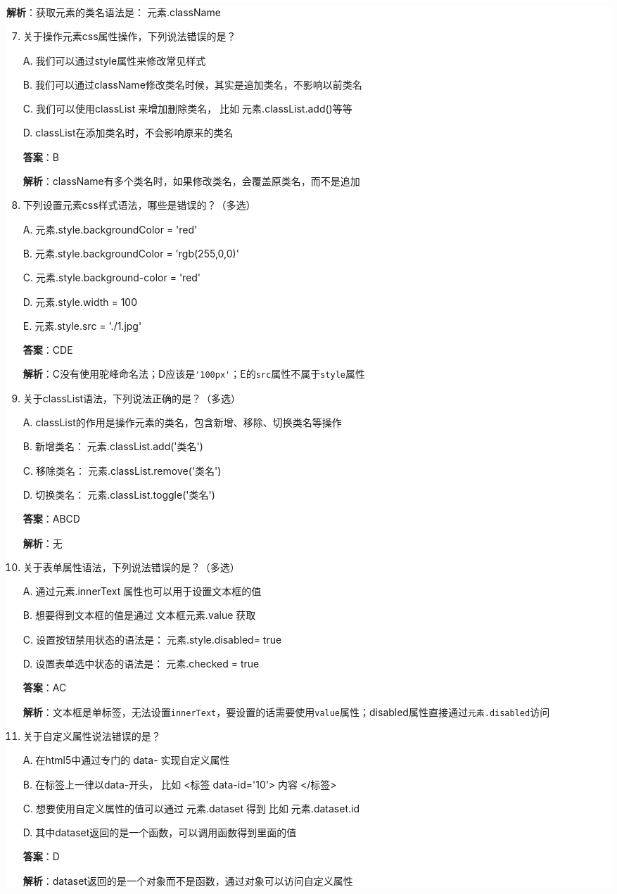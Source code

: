    **解析**：获取元素的类名语法是： 元素.className

7. 关于操作元素css属性操作，下列说法错误的是？

   A.  我们可以通过style属性来修改常见样式

   B.  我们可以通过className修改类名时候，其实是追加类名，不影响以前类名

   C.  我们可以使用classList 来增加删除类名， 比如 元素.classList.add()等等

   D.  classList在添加类名时，不会影响原来的类名

   **答案**：B

   **解析**：className有多个类名时，如果修改类名，会覆盖原类名，而不是追加

8. 下列设置元素css样式语法，哪些是错误的？（多选）

   A.  元素.style.backgroundColor = 'red'

   B.  元素.style.backgroundColor = 'rgb(255,0,0)'

   C.  元素.style.background-color = 'red'

   D.  元素.style.width = 100

   E.   元素.style.src = './1.jpg'

   **答案**：CDE

   **解析**：C没有使用驼峰命名法；D应该是`'100px'`；E的`src`属性不属于`style`属性

9. 关于classList语法，下列说法正确的是？（多选）

   A.  classList的作用是操作元素的类名，包含新增、移除、切换类名等操作

   B.  新增类名：  元素.classList.add('类名')

   C.  移除类名：   元素.classList.remove('类名')

   D.  切换类名：  元素.classList.toggle('类名')

   **答案**：ABCD

   **解析**：无

10. 关于表单属性语法，下列说法错误的是？（多选）

    A.  通过元素.innerText 属性也可以用于设置文本框的值

    B.  想要得到文本框的值是通过  文本框元素.value 获取

    C.  设置按钮禁用状态的语法是：  元素.style.disabled= true

    D.  设置表单选中状态的语法是：  元素.checked = true

    **答案**：AC

    **解析**：文本框是单标签，无法设置`innerText`，要设置的话需要使用`value`属性；disabled属性直接通过`元素.disabled`访问

11. 关于自定义属性说法错误的是？

    A.  在html5中通过专门的 data- 实现自定义属性  

    B. 在标签上一律以data-开头， 比如 <标签 data-id='10'> 内容 </标签>

    C.  想要使用自定义属性的值可以通过  元素.dataset 得到 比如 元素.dataset.id 

    D.  其中dataset返回的是一个函数，可以调用函数得到里面的值
    
    **答案**：D
    
    **解析**：dataset返回的是一个对象而不是函数，通过对象可以访问自定义属性
